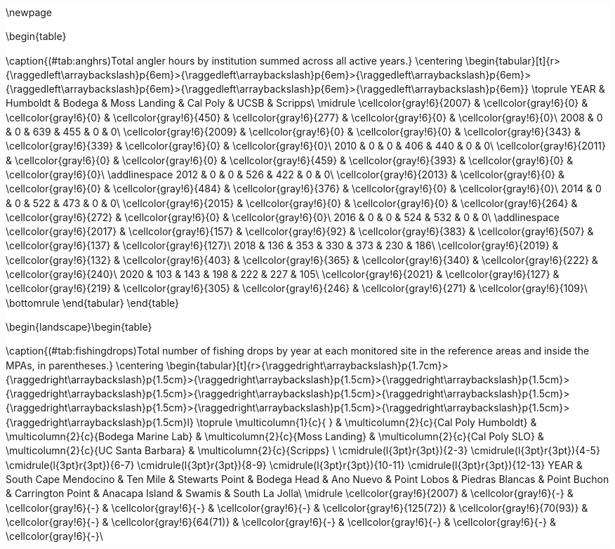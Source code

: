 \newpage

\begin{table}

\caption{(\#tab:anghrs)Total angler hours by institution summed across all active years.}
\centering
\begin{tabular}[t]{r>{\raggedleft\arraybackslash}p{6em}>{\raggedleft\arraybackslash}p{6em}>{\raggedleft\arraybackslash}p{6em}>{\raggedleft\arraybackslash}p{6em}>{\raggedleft\arraybackslash}p{6em}>{\raggedleft\arraybackslash}p{6em}}
\toprule
YEAR & Humboldt & Bodega & Moss Landing & Cal Poly & UCSB & Scripps\\
\midrule
\cellcolor{gray!6}{2007} & \cellcolor{gray!6}{0} & \cellcolor{gray!6}{0} & \cellcolor{gray!6}{450} & \cellcolor{gray!6}{277} & \cellcolor{gray!6}{0} & \cellcolor{gray!6}{0}\\
2008 & 0 & 0 & 639 & 455 & 0 & 0\\
\cellcolor{gray!6}{2009} & \cellcolor{gray!6}{0} & \cellcolor{gray!6}{0} & \cellcolor{gray!6}{343} & \cellcolor{gray!6}{339} & \cellcolor{gray!6}{0} & \cellcolor{gray!6}{0}\\
2010 & 0 & 0 & 406 & 440 & 0 & 0\\
\cellcolor{gray!6}{2011} & \cellcolor{gray!6}{0} & \cellcolor{gray!6}{0} & \cellcolor{gray!6}{459} & \cellcolor{gray!6}{393} & \cellcolor{gray!6}{0} & \cellcolor{gray!6}{0}\\
\addlinespace
2012 & 0 & 0 & 526 & 422 & 0 & 0\\
\cellcolor{gray!6}{2013} & \cellcolor{gray!6}{0} & \cellcolor{gray!6}{0} & \cellcolor{gray!6}{484} & \cellcolor{gray!6}{376} & \cellcolor{gray!6}{0} & \cellcolor{gray!6}{0}\\
2014 & 0 & 0 & 522 & 473 & 0 & 0\\
\cellcolor{gray!6}{2015} & \cellcolor{gray!6}{0} & \cellcolor{gray!6}{0} & \cellcolor{gray!6}{264} & \cellcolor{gray!6}{272} & \cellcolor{gray!6}{0} & \cellcolor{gray!6}{0}\\
2016 & 0 & 0 & 524 & 532 & 0 & 0\\
\addlinespace
\cellcolor{gray!6}{2017} & \cellcolor{gray!6}{157} & \cellcolor{gray!6}{92} & \cellcolor{gray!6}{383} & \cellcolor{gray!6}{507} & \cellcolor{gray!6}{137} & \cellcolor{gray!6}{127}\\
2018 & 136 & 353 & 330 & 373 & 230 & 186\\
\cellcolor{gray!6}{2019} & \cellcolor{gray!6}{132} & \cellcolor{gray!6}{403} & \cellcolor{gray!6}{365} & \cellcolor{gray!6}{340} & \cellcolor{gray!6}{222} & \cellcolor{gray!6}{240}\\
2020 & 103 & 143 & 198 & 222 & 227 & 105\\
\cellcolor{gray!6}{2021} & \cellcolor{gray!6}{127} & \cellcolor{gray!6}{219} & \cellcolor{gray!6}{305} & \cellcolor{gray!6}{246} & \cellcolor{gray!6}{271} & \cellcolor{gray!6}{109}\\
\bottomrule
\end{tabular}
\end{table}




\begin{landscape}\begin{table}

\caption{(\#tab:fishingdrops)Total number of fishing drops by year at each monitored site in the reference areas and inside the MPAs, in parentheses.}
\centering
\begin{tabular}[t]{r>{\raggedright\arraybackslash}p{1.7cm}>{\raggedright\arraybackslash}p{1.5cm}>{\raggedright\arraybackslash}p{1.5cm}>{\raggedright\arraybackslash}p{1.5cm}>{\raggedright\arraybackslash}p{1.5cm}>{\raggedright\arraybackslash}p{1.5cm}>{\raggedright\arraybackslash}p{1.5cm}>{\raggedright\arraybackslash}p{1.5cm}>{\raggedright\arraybackslash}p{1.5cm}>{\raggedright\arraybackslash}p{1.5cm}>{\raggedright\arraybackslash}p{1.5cm}l}
\toprule
\multicolumn{1}{c}{ } & \multicolumn{2}{c}{Cal Poly Humboldt} & \multicolumn{2}{c}{Bodega Marine Lab} & \multicolumn{2}{c}{Moss Landing} & \multicolumn{2}{c}{Cal Poly SLO} & \multicolumn{2}{c}{UC Santa Barbara} & \multicolumn{2}{c}{Scripps} \\
\cmidrule(l{3pt}r{3pt}){2-3} \cmidrule(l{3pt}r{3pt}){4-5} \cmidrule(l{3pt}r{3pt}){6-7} \cmidrule(l{3pt}r{3pt}){8-9} \cmidrule(l{3pt}r{3pt}){10-11} \cmidrule(l{3pt}r{3pt}){12-13}
YEAR & South Cape Mendocino & Ten Mile & Stewarts Point & Bodega Head & Ano Nuevo & Point Lobos & Piedras Blancas & Point Buchon & Carrington Point & Anacapa Island & Swamis & South La Jolla\\
\midrule
\cellcolor{gray!6}{2007} & \cellcolor{gray!6}{-} & \cellcolor{gray!6}{-} & \cellcolor{gray!6}{-} & \cellcolor{gray!6}{-} & \cellcolor{gray!6}{125(72)} & \cellcolor{gray!6}{70(93)} & \cellcolor{gray!6}{-} & \cellcolor{gray!6}{64(71)} & \cellcolor{gray!6}{-} & \cellcolor{gray!6}{-} & \cellcolor{gray!6}{-} & \cellcolor{gray!6}{-}\\